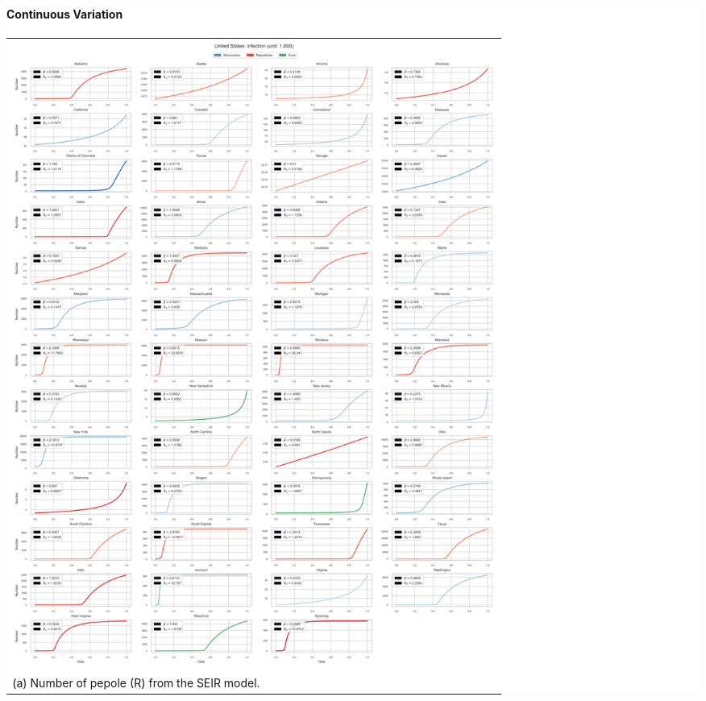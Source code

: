 #### Continuous Variation

<table align="center">
  <tr>
    <th align="center"><img width="600" src="./figures_us/US_contact_rate_R_0426.png"></th>
  </tr>
  <tr>
    <td>(a) Number of pepole (R) from the SEIR model.</td>
  </tr>
  <tr>